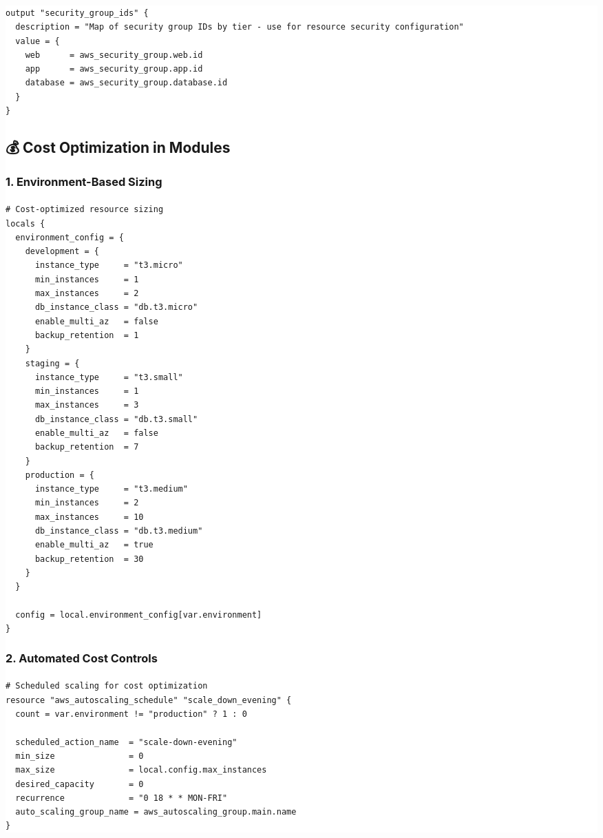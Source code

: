 ```hcl
output "security_group_ids" {
  description = "Map of security group IDs by tier - use for resource security configuration"
  value = {
    web      = aws_security_group.web.id
    app      = aws_security_group.app.id
    database = aws_security_group.database.id
  }
}
```

## 💰 **Cost Optimization in Modules**

### **1. Environment-Based Sizing**

```hcl
# Cost-optimized resource sizing
locals {
  environment_config = {
    development = {
      instance_type     = "t3.micro"
      min_instances     = 1
      max_instances     = 2
      db_instance_class = "db.t3.micro"
      enable_multi_az   = false
      backup_retention  = 1
    }
    staging = {
      instance_type     = "t3.small"
      min_instances     = 1
      max_instances     = 3
      db_instance_class = "db.t3.small"
      enable_multi_az   = false
      backup_retention  = 7
    }
    production = {
      instance_type     = "t3.medium"
      min_instances     = 2
      max_instances     = 10
      db_instance_class = "db.t3.medium"
      enable_multi_az   = true
      backup_retention  = 30
    }
  }
  
  config = local.environment_config[var.environment]
}
```

### **2. Automated Cost Controls**

```hcl
# Scheduled scaling for cost optimization
resource "aws_autoscaling_schedule" "scale_down_evening" {
  count = var.environment != "production" ? 1 : 0
  
  scheduled_action_name  = "scale-down-evening"
  min_size               = 0
  max_size               = local.config.max_instances
  desired_capacity       = 0
  recurrence             = "0 18 * * MON-FRI"
  auto_scaling_group_name = aws_autoscaling_group.main.name
}

```